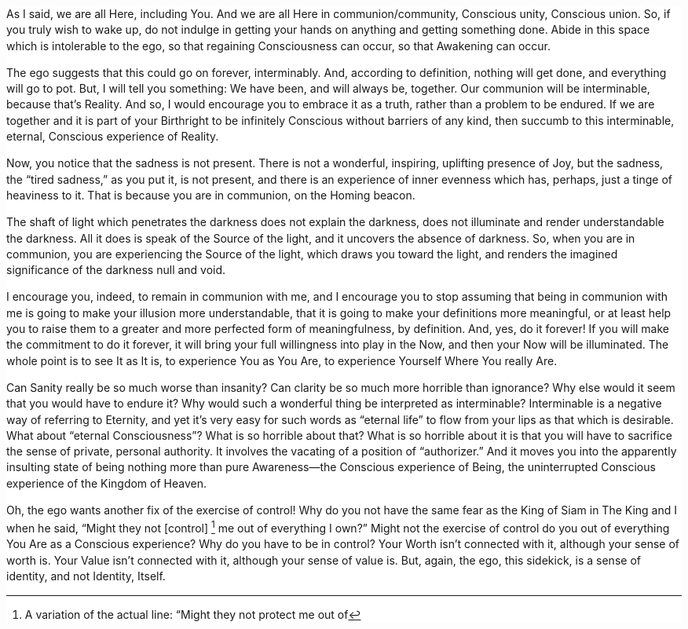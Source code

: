 As I said, we are all Here, including You. And we are all Here in
communion/community, Conscious unity, Conscious union. So, if you truly
wish to wake up, do not indulge in getting your hands on anything and
getting something done. Abide in this space which is intolerable to the
ego, so that regaining Consciousness can occur, so that Awakening can
occur.

The ego suggests that this could go on forever, interminably. And,
according to definition, nothing will get done, and everything will go
to pot. But, I will tell you something: We have been, and will always
be, together. Our communion will be interminable, because that’s
Reality. And so, I would encourage you to embrace it as a truth, rather
than a problem to be endured. If we are together and it is part of your
Birthright to be infinitely Conscious without barriers of any kind, then
succumb to this interminable, eternal, Conscious experience of Reality.

Now, you notice that the sadness is not present. There is not a
wonderful, inspiring, uplifting presence of Joy, but the sadness, the
“tired sadness,” as you put it, is not present, and there is an
experience of inner evenness which has, perhaps, just a tinge of
heaviness to it. That is because you are in communion, on the Homing
beacon.

The shaft of light which penetrates the darkness does not explain the
darkness, does not illuminate and render understandable the darkness.
All it does is speak of the Source of the light, and it uncovers the
absence of darkness. So, when you are in communion, you are experiencing
the Source of the light, which draws you toward the light, and renders
the imagined significance of the darkness null and void.

I encourage you, indeed, to remain in communion with me, and I encourage
you to stop assuming that being in communion with me is going to make
your illusion more understandable, that it is going to make your
definitions more meaningful, or at least help you to raise them to a
greater and more perfected form of meaningfulness, by definition. And,
yes, do it forever! If you will make the commitment to do it forever, it
will bring your full willingness into play in the Now, and then your Now
will be illuminated. The whole point is to see It as It is, to
experience You as You Are, to experience Yourself Where You really Are.

Can Sanity really be so much worse than insanity? Can clarity be so much
more horrible than ignorance? Why else would it seem that you would have
to endure it? Why would such a wonderful thing be interpreted as
interminable? Interminable is a negative way of referring to Eternity,
and yet it’s very easy for such words as “eternal life” to flow from
your lips as that which is desirable. What about “eternal
Consciousness”? What is so horrible about that? What is so horrible
about it is that you will have to sacrifice the sense of private,
personal authority. It involves the vacating of a position of
“authorizer.” And it moves you into the apparently insulting state of
being nothing more than pure Awareness—the Conscious experience of
Being, the uninterrupted Conscious experience of the Kingdom of Heaven.

Oh, the ego wants another fix of the exercise of control! Why do you not
have the same fear as the King of Siam in The King and I when he said,
“Might they not \[control\] [^2]
me out of everything I own?” Might not the exercise of control do you
out of everything You Are as a Conscious experience? Why do you have to
be in control? Your Worth isn’t connected with it, although your sense
of worth is. Your Value isn’t connected with it, although your sense of
value is. But, again, the ego, this sidekick, is a sense of identity,
and not Identity, Itself.


[^1]: Raj is making a distinction, here, between communication and communion.
[^2]: A variation of the actual line: “Might they not protect me out of